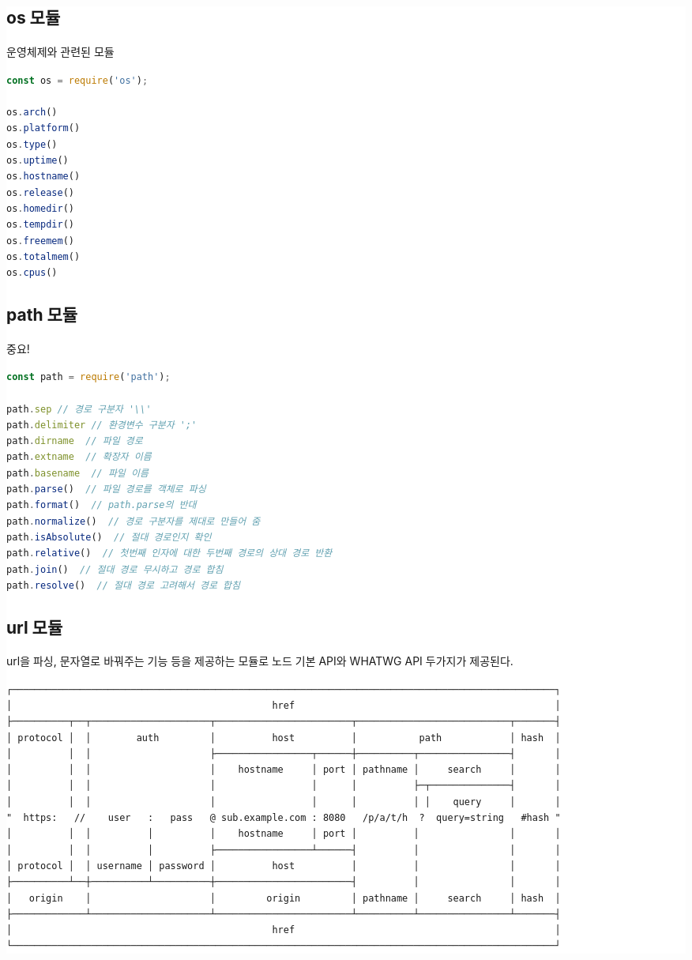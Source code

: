 ## os 모듈

운영체제와 관련된 모듈

```jsx
const os = require('os');

os.arch()
os.platform()
os.type()
os.uptime()
os.hostname()
os.release()
os.homedir()
os.tempdir()
os.freemem()
os.totalmem()
os.cpus()
```

## path 모듈

중요!

```jsx
const path = require('path');

path.sep // 경로 구분자 '\\'
path.delimiter // 환경변수 구분자 ';'
path.dirname  // 파일 경로
path.extname  // 확장자 이름
path.basename  // 파일 이름
path.parse()  // 파일 경로를 객체로 파싱
path.format()  // path.parse의 반대
path.normalize()  // 경로 구분자를 제대로 만들어 줌
path.isAbsolute()  // 절대 경로인지 확인
path.relative()  // 첫번째 인자에 대한 두번째 경로의 상대 경로 반환
path.join()  // 절대 경로 무시하고 경로 합침
path.resolve()  // 절대 경로 고려해서 경로 합침
```

## url 모듈

url을 파싱, 문자열로 바꿔주는 기능 등을 제공하는 모듈로 노드 기본 API와 WHATWG API 두가지가 제공된다.

```
┌────────────────────────────────────────────────────────────────────────────────────────────────┐
│                                              href                                              │
├──────────┬──┬─────────────────────┬────────────────────────┬───────────────────────────┬───────┤
│ protocol │  │        auth         │          host          │           path            │ hash  │
│          │  │                     ├─────────────────┬──────┼──────────┬────────────────┤       │
│          │  │                     │    hostname     │ port │ pathname │     search     │       │
│          │  │                     │                 │      │          ├─┬──────────────┤       │
│          │  │                     │                 │      │          │ │    query     │       │
"  https:   //    user   :   pass   @ sub.example.com : 8080   /p/a/t/h  ?  query=string   #hash "
│          │  │          │          │    hostname     │ port │          │                │       │
│          │  │          │          ├─────────────────┴──────┤          │                │       │
│ protocol │  │ username │ password │          host          │          │                │       │
├──────────┴──┼──────────┴──────────┼────────────────────────┤          │                │       │
│   origin    │                     │         origin         │ pathname │     search     │ hash  │
├─────────────┴─────────────────────┴────────────────────────┴──────────┴────────────────┴───────┤
│                                              href                                              │
└────────────────────────────────────────────────────────────────────────────────────────────────┘
```
